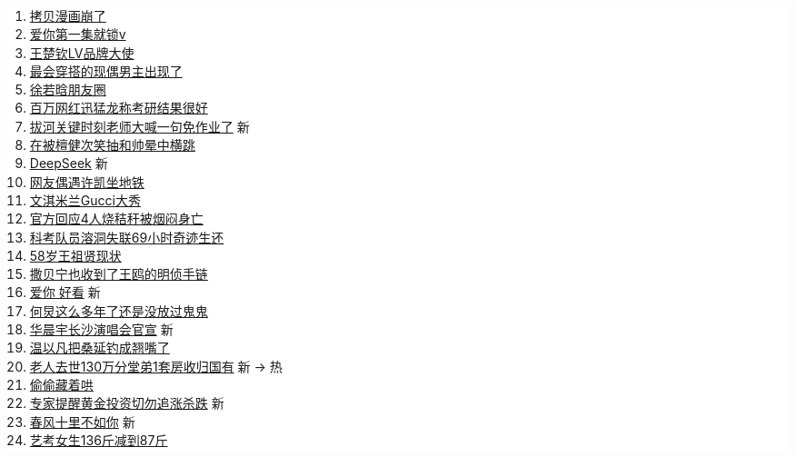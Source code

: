 1. [拷贝漫画崩了](https://s.weibo.com//weibo?q=%E6%8B%B7%E8%B4%9D%E6%BC%AB%E7%94%BB%E5%B4%A9%E4%BA%86&t=31&band_rank=28&Refer=top)
1. [爱你第一集就锁v](https://s.weibo.com//weibo?q=%E7%88%B1%E4%BD%A0%E7%AC%AC%E4%B8%80%E9%9B%86%E5%B0%B1%E9%94%81v&t=31&band_rank=29&Refer=top)
1. [王楚钦LV品牌大使](https://s.weibo.com//weibo?q=%23%E7%8E%8B%E6%A5%9A%E9%92%A6LV%E5%93%81%E7%89%8C%E5%A4%A7%E4%BD%BF%23&t=31&band_rank=30&Refer=top)
1. [最会穿搭的现偶男主出现了](https://s.weibo.com//weibo?q=%E6%9C%80%E4%BC%9A%E7%A9%BF%E6%90%AD%E7%9A%84%E7%8E%B0%E5%81%B6%E7%94%B7%E4%B8%BB%E5%87%BA%E7%8E%B0%E4%BA%86&t=31&band_rank=33&Refer=top)
1. [徐若晗朋友圈](https://s.weibo.com//weibo?q=%E5%BE%90%E8%8B%A5%E6%99%97%E6%9C%8B%E5%8F%8B%E5%9C%88&t=31&band_rank=34&Refer=top)
1. [百万网红迅猛龙称考研结果很好](https://s.weibo.com//weibo?q=%23%E7%99%BE%E4%B8%87%E7%BD%91%E7%BA%A2%E8%BF%85%E7%8C%9B%E9%BE%99%E7%A7%B0%E8%80%83%E7%A0%94%E7%BB%93%E6%9E%9C%E5%BE%88%E5%A5%BD%23&t=31&band_rank=35&Refer=top)
1. [拔河关键时刻老师大喊一句免作业了](https://s.weibo.com//weibo?q=%23%E6%8B%94%E6%B2%B3%E5%85%B3%E9%94%AE%E6%97%B6%E5%88%BB%E8%80%81%E5%B8%88%E5%A4%A7%E5%96%8A%E4%B8%80%E5%8F%A5%E5%85%8D%E4%BD%9C%E4%B8%9A%E4%BA%86%23&t=31&band_rank=36&Refer=top)
   新
1. [在被檀健次笑抽和帅晕中横跳](https://s.weibo.com//weibo?q=%E5%9C%A8%E8%A2%AB%E6%AA%80%E5%81%A5%E6%AC%A1%E7%AC%91%E6%8A%BD%E5%92%8C%E5%B8%85%E6%99%95%E4%B8%AD%E6%A8%AA%E8%B7%B3&t=31&band_rank=38&Refer=top)
1. [DeepSeek](https://s.weibo.com//weibo?q=DeepSeek&t=31&band_rank=39&Refer=top)
   新
1. [网友偶遇许凯坐地铁](https://s.weibo.com//weibo?q=%23%E7%BD%91%E5%8F%8B%E5%81%B6%E9%81%87%E8%AE%B8%E5%87%AF%E5%9D%90%E5%9C%B0%E9%93%81%23&t=31&band_rank=40&Refer=top)
1. [文淇米兰Gucci大秀](https://s.weibo.com//weibo?q=%23%E6%96%87%E6%B7%87%E7%B1%B3%E5%85%B0Gucci%E5%A4%A7%E7%A7%80%23&t=31&band_rank=41&Refer=top)
1. [官方回应4人烧秸秆被烟闷身亡](https://s.weibo.com//weibo?q=%23%E5%AE%98%E6%96%B9%E5%9B%9E%E5%BA%944%E4%BA%BA%E7%83%A7%E7%A7%B8%E7%A7%86%E8%A2%AB%E7%83%9F%E9%97%B7%E8%BA%AB%E4%BA%A1%23&t=31&band_rank=42&Refer=top)
1. [科考队员溶洞失联69小时奇迹生还](https://s.weibo.com//weibo?q=%23%E7%A7%91%E8%80%83%E9%98%9F%E5%91%98%E6%BA%B6%E6%B4%9E%E5%A4%B1%E8%81%9469%E5%B0%8F%E6%97%B6%E5%A5%87%E8%BF%B9%E7%94%9F%E8%BF%98%23&t=31&band_rank=43&Refer=top)
1. [58岁王祖贤现状](https://s.weibo.com//weibo?q=%2358%E5%B2%81%E7%8E%8B%E7%A5%96%E8%B4%A4%E7%8E%B0%E7%8A%B6%23&t=31&band_rank=44&Refer=top)
1. [撒贝宁也收到了王鸥的明侦手链](https://s.weibo.com//weibo?q=%E6%92%92%E8%B4%9D%E5%AE%81%E4%B9%9F%E6%94%B6%E5%88%B0%E4%BA%86%E7%8E%8B%E9%B8%A5%E7%9A%84%E6%98%8E%E4%BE%A6%E6%89%8B%E9%93%BE&t=31&band_rank=46&Refer=top)
1. [爱你 好看](https://s.weibo.com//weibo?q=%E7%88%B1%E4%BD%A0%20%E5%A5%BD%E7%9C%8B&t=31&band_rank=47&Refer=top)
   新
1. [何炅这么多年了还是没放过鬼鬼](https://s.weibo.com//weibo?q=%E4%BD%95%E7%82%85%E8%BF%99%E4%B9%88%E5%A4%9A%E5%B9%B4%E4%BA%86%E8%BF%98%E6%98%AF%E6%B2%A1%E6%94%BE%E8%BF%87%E9%AC%BC%E9%AC%BC&t=31&band_rank=48&Refer=top)
1. [华晨宇长沙演唱会官宣](https://s.weibo.com//weibo?q=%E5%8D%8E%E6%99%A8%E5%AE%87%E9%95%BF%E6%B2%99%E6%BC%94%E5%94%B1%E4%BC%9A%E5%AE%98%E5%AE%A3&t=31&band_rank=49&Refer=top)
   新
1. [温以凡把桑延钓成翘嘴了](https://s.weibo.com//weibo?q=%E6%B8%A9%E4%BB%A5%E5%87%A1%E6%8A%8A%E6%A1%91%E5%BB%B6%E9%92%93%E6%88%90%E7%BF%98%E5%98%B4%E4%BA%86&t=31&band_rank=50&Refer=top)
1. [老人去世130万分堂弟1套房收归国有](https://s.weibo.com//weibo?q=%23%E8%80%81%E4%BA%BA%E5%8E%BB%E4%B8%96130%E4%B8%87%E5%88%86%E5%A0%82%E5%BC%9F1%E5%A5%97%E6%88%BF%E6%94%B6%E5%BD%92%E5%9B%BD%E6%9C%89%23&t=31&band_rank=2&Refer=top)
   新 -> 热
1. [偷偷藏着哄](https://s.weibo.com//weibo?q=%E5%81%B7%E5%81%B7%E8%97%8F%E7%9D%80%E5%93%84&t=31&band_rank=5&Refer=top)
1. [专家提醒黄金投资切勿追涨杀跌](https://s.weibo.com//weibo?q=%23%E4%B8%93%E5%AE%B6%E6%8F%90%E9%86%92%E9%BB%84%E9%87%91%E6%8A%95%E8%B5%84%E5%88%87%E5%8B%BF%E8%BF%BD%E6%B6%A8%E6%9D%80%E8%B7%8C%23&t=31&band_rank=10&Refer=top)
   新
1. [春风十里不如你](https://s.weibo.com//weibo?q=%E6%98%A5%E9%A3%8E%E5%8D%81%E9%87%8C%E4%B8%8D%E5%A6%82%E4%BD%A0&t=31&band_rank=16&Refer=top)
   新
1. [艺考女生136斤减到87斤](https://s.weibo.com//weibo?q=%23%E8%89%BA%E8%80%83%E5%A5%B3%E7%94%9F136%E6%96%A4%E5%87%8F%E5%88%B087%E6%96%A4%23&t=31&band_rank=17&Refer=top)